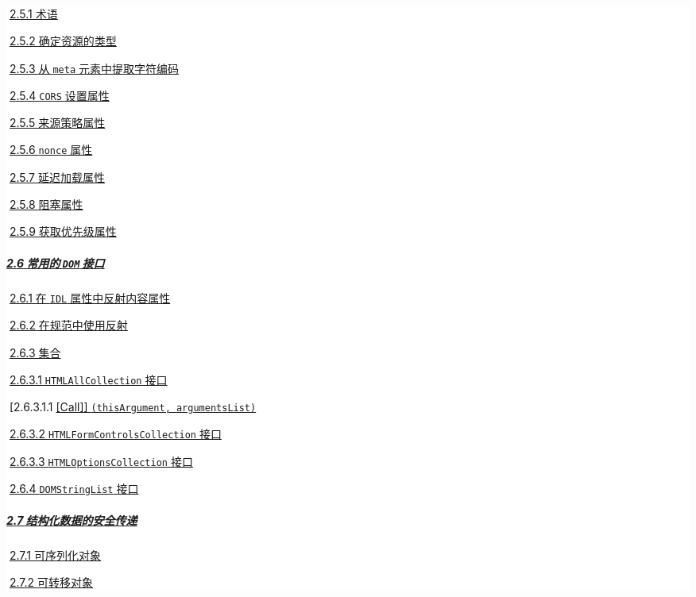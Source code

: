​				[2.5.1 术语](https://html.spec.whatwg.org/multipage/urls-and-fetching.html#terminology-3)

​				[2.5.2 确定资源的类型](https://html.spec.whatwg.org/multipage/urls-and-fetching.html#content-type-sniffing)

​				[2.5.3 从 `meta` 元素中提取字符编码](https://html.spec.whatwg.org/multipage/urls-and-fetching.html#extracting-character-encodings-from-meta-elements)

​				[2.5.4 `CORS` 设置属性](https://html.spec.whatwg.org/multipage/urls-and-fetching.html#cors-settings-attributes)

​				[2.5.5 来源策略属性](https://html.spec.whatwg.org/multipage/urls-and-fetching.html#referrer-policy-attributes)

​				[2.5.6 `nonce` 属性](https://html.spec.whatwg.org/multipage/urls-and-fetching.html#nonce-attributes)

​				[2.5.7 延迟加载属性](https://html.spec.whatwg.org/multipage/urls-and-fetching.html#lazy-loading-attributes)

​				[2.5.8 阻塞属性](https://html.spec.whatwg.org/multipage/urls-and-fetching.html#blocking-attributes)

​				[2.5.9 获取优先级属性](https://html.spec.whatwg.org/multipage/urls-and-fetching.html#fetch-priority-attributes)

##### 		[2.6 常用的 `DOM` 接口](https://html.spec.whatwg.org/multipage/common-dom-interfaces.html#common-dom-interfaces)

​				[2.6.1 在 `IDL` 属性中反射内容属性](https://html.spec.whatwg.org/multipage/common-dom-interfaces.html#reflecting-content-attributes-in-idl-attributes)

​				[2.6.2 在规范中使用反射](https://html.spec.whatwg.org/multipage/common-dom-interfaces.html#using-reflect-in-specifications)

​				[2.6.3 集合](https://html.spec.whatwg.org/multipage/common-dom-interfaces.html#collections)

​						[2.6.3.1 `HTMLAllCollection` 接口](https://html.spec.whatwg.org/multipage/common-dom-interfaces.html#the-htmlallcollection-interface)

​								[2.6.3.1.1 [[Call]\] `(thisArgument, argumentsList)`](https://html.spec.whatwg.org/multipage/common-dom-interfaces.html#HTMLAllCollection-call)

​						[2.6.3.2 `HTMLFormControlsCollection` 接口](https://html.spec.whatwg.org/multipage/common-dom-interfaces.html#the-htmlformcontrolscollection-interface)

​						[2.6.3.3 `HTMLOptionsCollection` 接口](https://html.spec.whatwg.org/multipage/common-dom-interfaces.html#the-htmloptionscollection-interface)

​				[2.6.4 `DOMStringList` 接口](https://html.spec.whatwg.org/multipage/common-dom-interfaces.html#the-domstringlist-interface)

##### 		[2.7 结构化数据的安全传递](https://html.spec.whatwg.org/multipage/structured-data.html#safe-passing-of-structured-data)

​				[2.7.1 可序列化对象](https://html.spec.whatwg.org/multipage/structured-data.html#serializable-objects)

​				[2.7.2 可转移对象](https://html.spec.whatwg.org/multipage/structured-data.html#transferable-objects)

